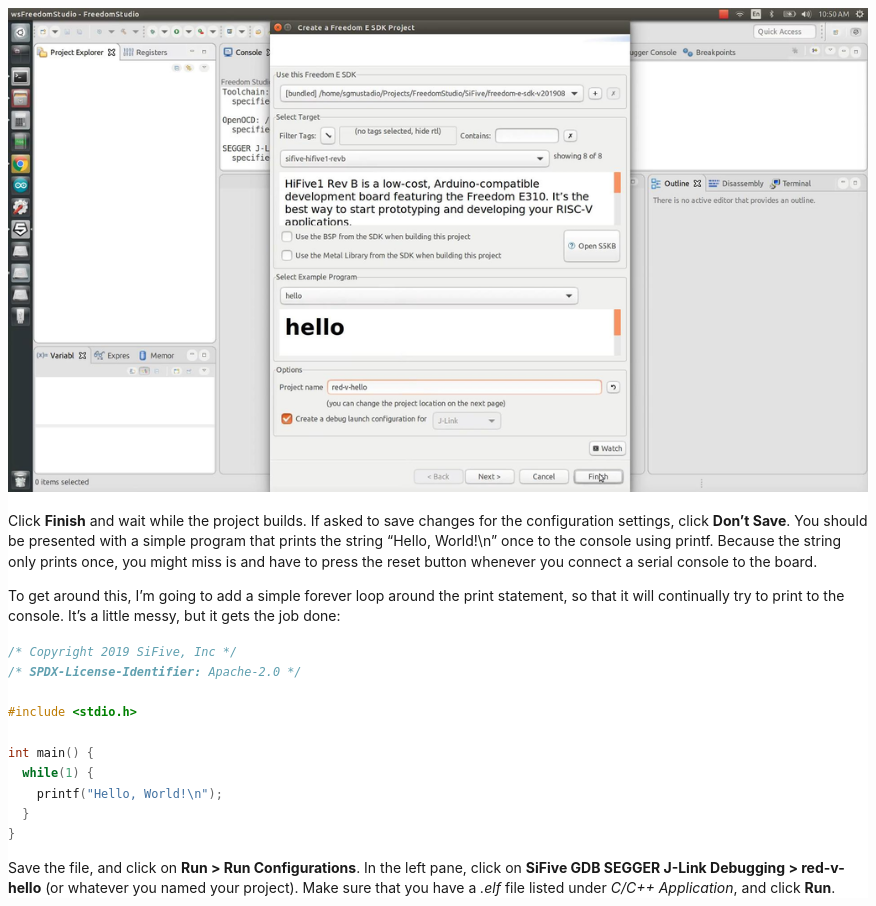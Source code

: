 ![](./images/Getting_Start_03.jpeg)

Click **Finish** and wait while the project builds. If asked to save changes for the configuration settings, click **Don’t Save**. You should be presented with a simple program that prints the string “Hello, World!\n” once to the console using printf. Because the string only prints once, you might miss is and have to press the reset button whenever you connect a serial console to the board.

To get around this, I’m going to add a simple forever loop around the print statement, so that it will continually try to print to the console. It’s a little messy, but it gets the job done:

```c
/* Copyright 2019 SiFive, Inc */
/* SPDX-License-Identifier: Apache-2.0 */

#include <stdio.h>

int main() {
  while(1) {
    printf("Hello, World!\n");
  }
}
```

Save the file, and click on **Run > Run Configurations**. In the left pane, click on **SiFive GDB SEGGER J-Link Debugging > red-v-hello** (or whatever you named your project). Make sure that you have a *.elf* file listed under *C/C++ Application*, and click **Run**.
